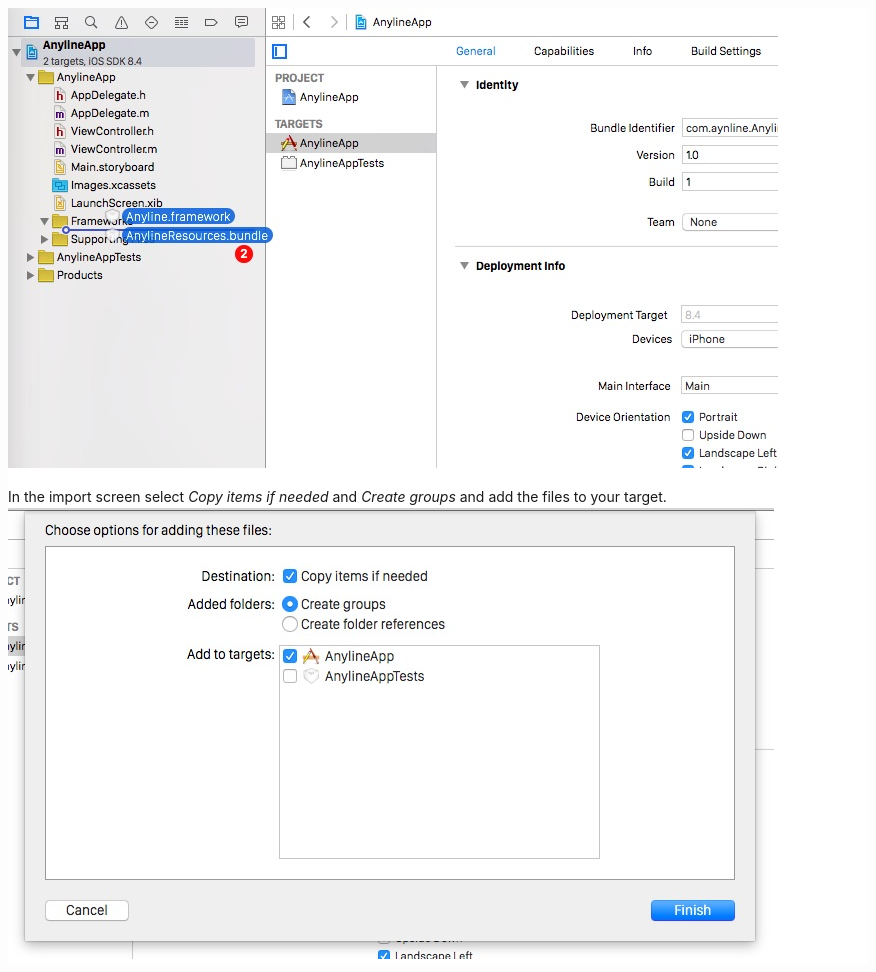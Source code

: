 ![Add Frameworks](images/AddFramework.jpg)


In the import screen select *Copy items if needed* and *Create groups* and add the files to your target.
![Copy Frameworks](images/CopyFramework.jpg)
